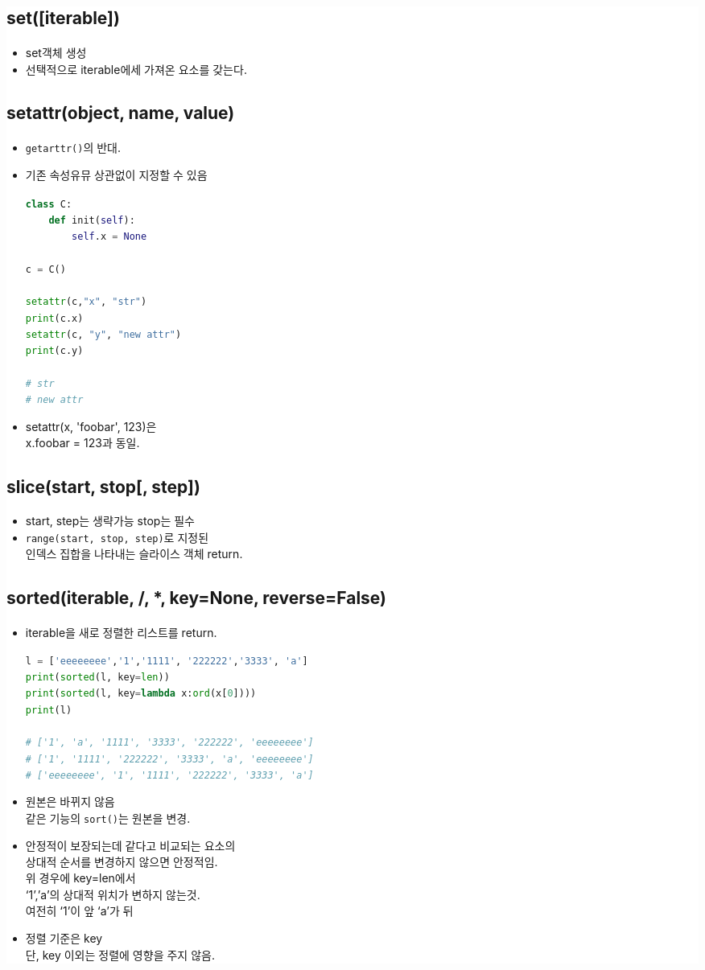 ## set(\[iterable])

* set객체 생성
* 선택적으로 iterable에세 가져온 요소를 갖는다.

## setattr(object, name, value)

* `getarttr()`의 반대.
*   기존 속성유뮤 상관없이 지정할 수 있음

    ```python
    class C:
        def init(self):
            self.x = None

    c = C()

    setattr(c,"x", "str")
    print(c.x)
    setattr(c, "y", "new attr")
    print(c.y)

    # str
    # new attr
    ```
* setattr(x, 'foobar', 123)은\
  x.foobar = 123과 동일.

## slice(start, stop\[, step])

* start, step는 생략가능 stop는 필수
* `range(start, stop, step)`로 지정된\
  인덱스 집합을 나타내는 슬라이스 객체 return.

## sorted(iterable, /, \*, key=None, reverse=False)

*   iterable을 새로 정렬한 리스트를 return.

    ```python
    l = ['eeeeeeee','1','1111', '222222','3333', 'a']
    print(sorted(l, key=len))
    print(sorted(l, key=lambda x:ord(x[0])))
    print(l)

    # ['1', 'a', '1111', '3333', '222222', 'eeeeeeee']
    # ['1', '1111', '222222', '3333', 'a', 'eeeeeeee']
    # ['eeeeeeee', '1', '1111', '222222', '3333', 'a']
    ```
* 원본은 바뀌지 않음\
  같은 기능의 `sort()`는 원본을 변경.
* 안정적이 보장되는데 같다고 비교되는 요소의\
  상대적 순서를 변경하지 않으면 안정적임.\
  위 경우에 key=len에서\
  ‘1’,’a’의 상대적 위치가 변하지 않는것.\
  여전히 ‘1’이 앞 ‘a’가 뒤
*   정렬 기준은 key\
    단, key 이외는 정렬에 영향을 주지 않음.